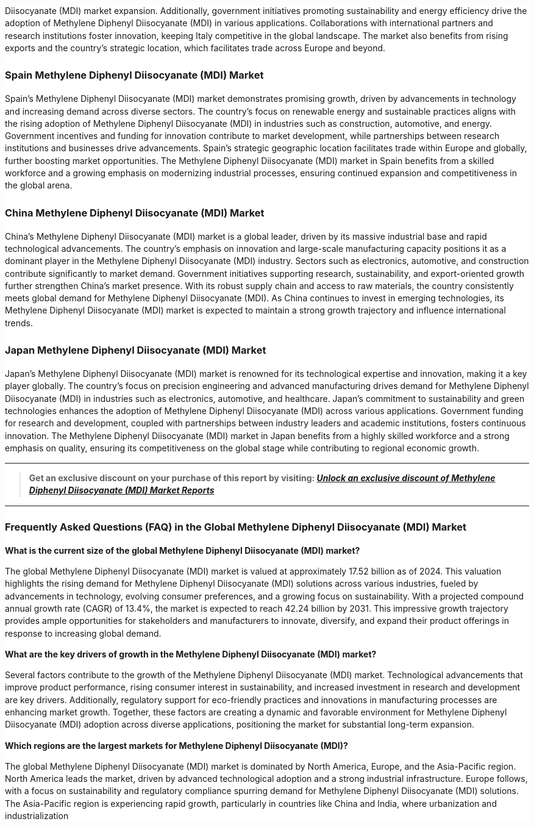 Diisocyanate (MDI) market expansion. Additionally, government initiatives promoting sustainability and energy efficiency drive the adoption of Methylene Diphenyl Diisocyanate (MDI) in various applications. Collaborations with international partners and research institutions foster innovation, keeping Italy competitive in the global landscape. The market also benefits from rising exports and the country&rsquo;s strategic location, which facilitates trade across Europe and beyond.</p><h3>Spain Methylene Diphenyl Diisocyanate (MDI) Market</h3><p>Spain&rsquo;s Methylene Diphenyl Diisocyanate (MDI) market demonstrates promising growth, driven by advancements in technology and increasing demand across diverse sectors. The country&rsquo;s focus on renewable energy and sustainable practices aligns with the rising adoption of Methylene Diphenyl Diisocyanate (MDI) in industries such as construction, automotive, and energy. Government incentives and funding for innovation contribute to market development, while partnerships between research institutions and businesses drive advancements. Spain&rsquo;s strategic geographic location facilitates trade within Europe and globally, further boosting market opportunities. The Methylene Diphenyl Diisocyanate (MDI) market in Spain benefits from a skilled workforce and a growing emphasis on modernizing industrial processes, ensuring continued expansion and competitiveness in the global arena.</p><h3>China Methylene Diphenyl Diisocyanate (MDI) Market</h3><p>China&rsquo;s Methylene Diphenyl Diisocyanate (MDI) market is a global leader, driven by its massive industrial base and rapid technological advancements. The country&rsquo;s emphasis on innovation and large-scale manufacturing capacity positions it as a dominant player in the Methylene Diphenyl Diisocyanate (MDI) industry. Sectors such as electronics, automotive, and construction contribute significantly to market demand. Government initiatives supporting research, sustainability, and export-oriented growth further strengthen China&rsquo;s market presence. With its robust supply chain and access to raw materials, the country consistently meets global demand for Methylene Diphenyl Diisocyanate (MDI). As China continues to invest in emerging technologies, its Methylene Diphenyl Diisocyanate (MDI) market is expected to maintain a strong growth trajectory and influence international trends.</p><h3>Japan Methylene Diphenyl Diisocyanate (MDI) Market</h3><p>Japan&rsquo;s Methylene Diphenyl Diisocyanate (MDI) market is renowned for its technological expertise and innovation, making it a key player globally. The country&rsquo;s focus on precision engineering and advanced manufacturing drives demand for Methylene Diphenyl Diisocyanate (MDI) in industries such as electronics, automotive, and healthcare. Japan&rsquo;s commitment to sustainability and green technologies enhances the adoption of Methylene Diphenyl Diisocyanate (MDI) across various applications. Government funding for research and development, coupled with partnerships between industry leaders and academic institutions, fosters continuous innovation. The Methylene Diphenyl Diisocyanate (MDI) market in Japan benefits from a highly skilled workforce and a strong emphasis on quality, ensuring its competitiveness on the global stage while contributing to regional economic growth.</p><hr /><blockquote><p><strong>Get an exclusive discount on your purchase of this report by visiting: <em><a href="://marketresearchpulse.com/ask-for-discount/48480?utm_source=Github&amp;utm_medium=091">Unlock an exclusive discount of Methylene Diphenyl Diisocyanate (MDI) Market Reports</a></em>&nbsp;</strong></p></blockquote><hr /><h3>Frequently Asked Questions (FAQ) in the Global Methylene Diphenyl Diisocyanate (MDI) Market</h3><p><strong>What is the current size of the global Methylene Diphenyl Diisocyanate (MDI) market?</strong></p><p>The global Methylene Diphenyl Diisocyanate (MDI) market is valued at approximately 17.52 billion as of 2024. This valuation highlights the rising demand for Methylene Diphenyl Diisocyanate (MDI) solutions across various industries, fueled by advancements in technology, evolving consumer preferences, and a growing focus on sustainability. With a projected compound annual growth rate (CAGR) of 13.4%, the market is expected to reach 42.24 billion by 2031. This impressive growth trajectory provides ample opportunities for stakeholders and manufacturers to innovate, diversify, and expand their product offerings in response to increasing global demand.</p><p><strong>What are the key drivers of growth in the Methylene Diphenyl Diisocyanate (MDI) market?</strong></p><p>Several factors contribute to the growth of the Methylene Diphenyl Diisocyanate (MDI) market. Technological advancements that improve product performance, rising consumer interest in sustainability, and increased investment in research and development are key drivers. Additionally, regulatory support for eco-friendly practices and innovations in manufacturing processes are enhancing market growth. Together, these factors are creating a dynamic and favorable environment for Methylene Diphenyl Diisocyanate (MDI) adoption across diverse applications, positioning the market for substantial long-term expansion.</p><p><strong>Which regions are the largest markets for Methylene Diphenyl Diisocyanate (MDI)?</strong></p><p>The global Methylene Diphenyl Diisocyanate (MDI) market is dominated by North America, Europe, and the Asia-Pacific region. North America leads the market, driven by advanced technological adoption and a strong industrial infrastructure. Europe follows, with a focus on sustainability and regulatory compliance spurring demand for Methylene Diphenyl Diisocyanate (MDI) solutions. The Asia-Pacific region is experiencing rapid growth, particularly in countries like China and India, where urbanization and industrialization